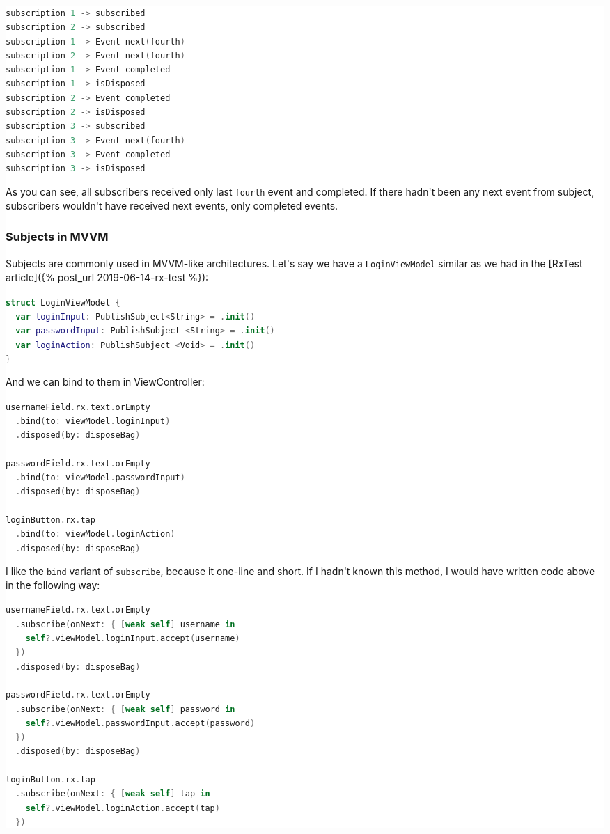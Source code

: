 ```swift
subscription 1 -> subscribed
subscription 2 -> subscribed
subscription 1 -> Event next(fourth)
subscription 2 -> Event next(fourth)
subscription 1 -> Event completed
subscription 1 -> isDisposed
subscription 2 -> Event completed
subscription 2 -> isDisposed
subscription 3 -> subscribed
subscription 3 -> Event next(fourth)
subscription 3 -> Event completed
subscription 3 -> isDisposed
```

As you can see, all subscribers received only last `fourth` event and completed. If there hadn't been any next event from subject, subscribers wouldn't have received next events, only completed events.

### Subjects in MVVM

Subjects are commonly used in MVVM-like architectures. Let's say we have a `LoginViewModel` similar as we had in the [RxTest article]({% post_url 2019-06-14-rx-test %}):

```swift
struct LoginViewModel {
  var loginInput: PublishSubject<String> = .init()
  var passwordInput: PublishSubject <String> = .init()
  var loginAction: PublishSubject <Void> = .init()
}
```

And we can bind to them in ViewController:

```swift
usernameField.rx.text.orEmpty
  .bind(to: viewModel.loginInput)
  .disposed(by: disposeBag)

passwordField.rx.text.orEmpty
  .bind(to: viewModel.passwordInput)
  .disposed(by: disposeBag)

loginButton.rx.tap
  .bind(to: viewModel.loginAction)
  .disposed(by: disposeBag)
```

I like the `bind` variant of `subscribe`, because it one-line and short. If I hadn't known this method, I would have written code above in the following way:

```swift
usernameField.rx.text.orEmpty
  .subscribe(onNext: { [weak self] username in
    self?.viewModel.loginInput.accept(username)
  })
  .disposed(by: disposeBag)

passwordField.rx.text.orEmpty
  .subscribe(onNext: { [weak self] password in
    self?.viewModel.passwordInput.accept(password)
  })
  .disposed(by: disposeBag)

loginButton.rx.tap
  .subscribe(onNext: { [weak self] tap in
    self?.viewModel.loginAction.accept(tap)
  })
```